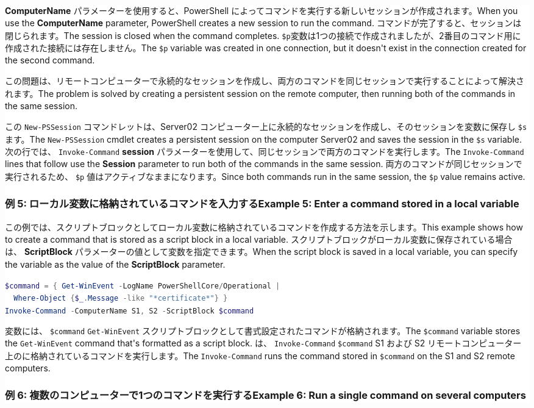 <span data-ttu-id="dffd8-166">**ComputerName** パラメーターを使用すると、PowerShell によってコマンドを実行する新しいセッションが作成されます。</span><span class="sxs-lookup"><span data-stu-id="dffd8-166">When you use the **ComputerName** parameter, PowerShell creates a new session to run the command.</span></span>
<span data-ttu-id="dffd8-167">コマンドが完了すると、セッションは閉じられます。</span><span class="sxs-lookup"><span data-stu-id="dffd8-167">The session is closed when the command completes.</span></span> <span data-ttu-id="dffd8-168">`$p`変数は1つの接続で作成されましたが、2番目のコマンド用に作成された接続には存在しません。</span><span class="sxs-lookup"><span data-stu-id="dffd8-168">The `$p` variable was created in one connection, but it doesn't exist in the connection created for the second command.</span></span>

<span data-ttu-id="dffd8-169">この問題は、リモートコンピューターで永続的なセッションを作成し、両方のコマンドを同じセッションで実行することによって解決されます。</span><span class="sxs-lookup"><span data-stu-id="dffd8-169">The problem is solved by creating a persistent session on the remote computer, then running both of the commands in the same session.</span></span>

<span data-ttu-id="dffd8-170">この `New-PSSession` コマンドレットは、Server02 コンピューター上に永続的なセッションを作成し、そのセッションを変数に保存し `$s` ます。</span><span class="sxs-lookup"><span data-stu-id="dffd8-170">The `New-PSSession` cmdlet creates a persistent session on the computer Server02 and saves the session in the `$s` variable.</span></span> <span data-ttu-id="dffd8-171">次の行では、 `Invoke-Command` **session** パラメーターを使用して、同じセッションで両方のコマンドを実行します。</span><span class="sxs-lookup"><span data-stu-id="dffd8-171">The `Invoke-Command` lines that follow use the **Session** parameter to run both of the commands in the same session.</span></span> <span data-ttu-id="dffd8-172">両方のコマンドが同じセッションで実行されるため、 `$p` 値はアクティブなままになります。</span><span class="sxs-lookup"><span data-stu-id="dffd8-172">Since both commands run in the same session, the `$p` value remains active.</span></span>

### <span data-ttu-id="dffd8-173">例 5: ローカル変数に格納されているコマンドを入力する</span><span class="sxs-lookup"><span data-stu-id="dffd8-173">Example 5: Enter a command stored in a local variable</span></span>

<span data-ttu-id="dffd8-174">この例では、スクリプトブロックとしてローカル変数に格納されているコマンドを作成する方法を示します。</span><span class="sxs-lookup"><span data-stu-id="dffd8-174">This example shows how to create a command that is stored as a script block in a local variable.</span></span>
<span data-ttu-id="dffd8-175">スクリプトブロックがローカル変数に保存されている場合は、 **ScriptBlock** パラメーターの値として変数を指定できます。</span><span class="sxs-lookup"><span data-stu-id="dffd8-175">When the script block is saved in a local variable, you can specify the variable as the value of the **ScriptBlock** parameter.</span></span>

```powershell
$command = { Get-WinEvent -LogName PowerShellCore/Operational |
  Where-Object {$_.Message -like "*certificate*"} }
Invoke-Command -ComputerName S1, S2 -ScriptBlock $command
```

<span data-ttu-id="dffd8-176">変数には、 `$command` `Get-WinEvent` スクリプトブロックとして書式設定されたコマンドが格納されます。</span><span class="sxs-lookup"><span data-stu-id="dffd8-176">The `$command` variable stores the `Get-WinEvent` command that's formatted as a script block.</span></span> <span data-ttu-id="dffd8-177">は、 `Invoke-Command` `$command` S1 および S2 リモートコンピューター上のに格納されているコマンドを実行します。</span><span class="sxs-lookup"><span data-stu-id="dffd8-177">The `Invoke-Command` runs the command stored in `$command` on the S1 and S2 remote computers.</span></span>

### <span data-ttu-id="dffd8-178">例 6: 複数のコンピューターで1つのコマンドを実行する</span><span class="sxs-lookup"><span data-stu-id="dffd8-178">Example 6: Run a single command on several computers</span></span>
